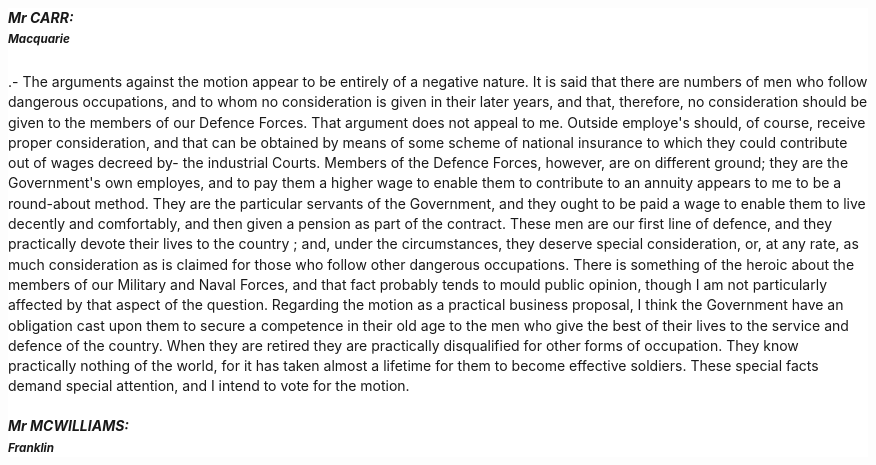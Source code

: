 ##### Mr CARR:<br><small class="text-muted">Macquarie</small>

.- The arguments against the motion appear to be entirely of a negative nature. It is said that there are numbers of men who follow dangerous occupations, and to whom no consideration is given in their later years, and that, therefore, no consideration should be given to the members of our Defence Forces. That argument does not appeal to me. Outside employe's should, of course, receive proper consideration, and that can be obtained by means of some scheme of national insurance to which they could contribute out of wages decreed by- the industrial Courts. Members of the Defence Forces, however, are on different ground; they are the Government's own employes, and to pay them a higher wage to enable them to contribute to an annuity appears to me to be a round-about method. They are the particular servants of the Government, and they ought to be paid a wage to enable them to live decently and comfortably, and then given a pension as part of the contract. These men are our first line of defence, and they practically devote their lives to the country ; and, under the circumstances, they deserve special consideration, or, at any rate, as much consideration as is claimed for those who follow other dangerous occupations. There is something of the heroic about the members of our Military and Naval Forces, and that fact probably tends to mould public opinion, though I am not particularly affected by that aspect of the question. Regarding the motion as a practical business proposal, I think the Government have an obligation cast upon them to secure a competence in their old age to the men who give the best of their lives to the service and defence of the country. When they are retired they are practically disqualified for other forms of occupation. They know practically nothing of the world, for it has taken almost a lifetime for them to become effective soldiers. These special facts demand special attention, and I intend to vote for the motion. 

##### Mr MCWILLIAMS:<br><small class="text-muted">Franklin</small>
